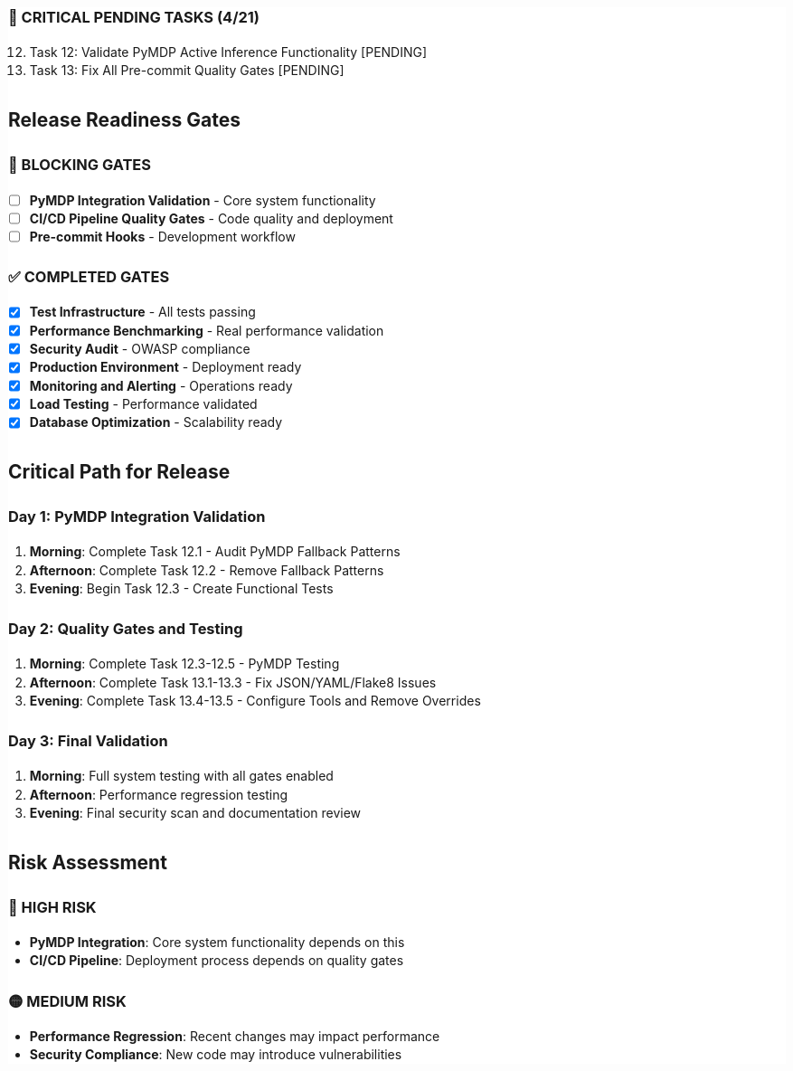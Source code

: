 ### 🔴 CRITICAL PENDING TASKS (4/21)
12. Task 12: Validate PyMDP Active Inference Functionality [PENDING]
13. Task 13: Fix All Pre-commit Quality Gates [PENDING]

## Release Readiness Gates

### 🔴 BLOCKING GATES
- [ ] **PyMDP Integration Validation** - Core system functionality
- [ ] **CI/CD Pipeline Quality Gates** - Code quality and deployment
- [ ] **Pre-commit Hooks** - Development workflow

### ✅ COMPLETED GATES
- [x] **Test Infrastructure** - All tests passing
- [x] **Performance Benchmarking** - Real performance validation
- [x] **Security Audit** - OWASP compliance
- [x] **Production Environment** - Deployment ready
- [x] **Monitoring and Alerting** - Operations ready
- [x] **Load Testing** - Performance validated
- [x] **Database Optimization** - Scalability ready

## Critical Path for Release

### Day 1: PyMDP Integration Validation
1. **Morning**: Complete Task 12.1 - Audit PyMDP Fallback Patterns
2. **Afternoon**: Complete Task 12.2 - Remove Fallback Patterns
3. **Evening**: Begin Task 12.3 - Create Functional Tests

### Day 2: Quality Gates and Testing
1. **Morning**: Complete Task 12.3-12.5 - PyMDP Testing
2. **Afternoon**: Complete Task 13.1-13.3 - Fix JSON/YAML/Flake8 Issues
3. **Evening**: Complete Task 13.4-13.5 - Configure Tools and Remove Overrides

### Day 3: Final Validation
1. **Morning**: Full system testing with all gates enabled
2. **Afternoon**: Performance regression testing
3. **Evening**: Final security scan and documentation review

## Risk Assessment

### 🔴 HIGH RISK
- **PyMDP Integration**: Core system functionality depends on this
- **CI/CD Pipeline**: Deployment process depends on quality gates

### 🟡 MEDIUM RISK
- **Performance Regression**: Recent changes may impact performance
- **Security Compliance**: New code may introduce vulnerabilities
